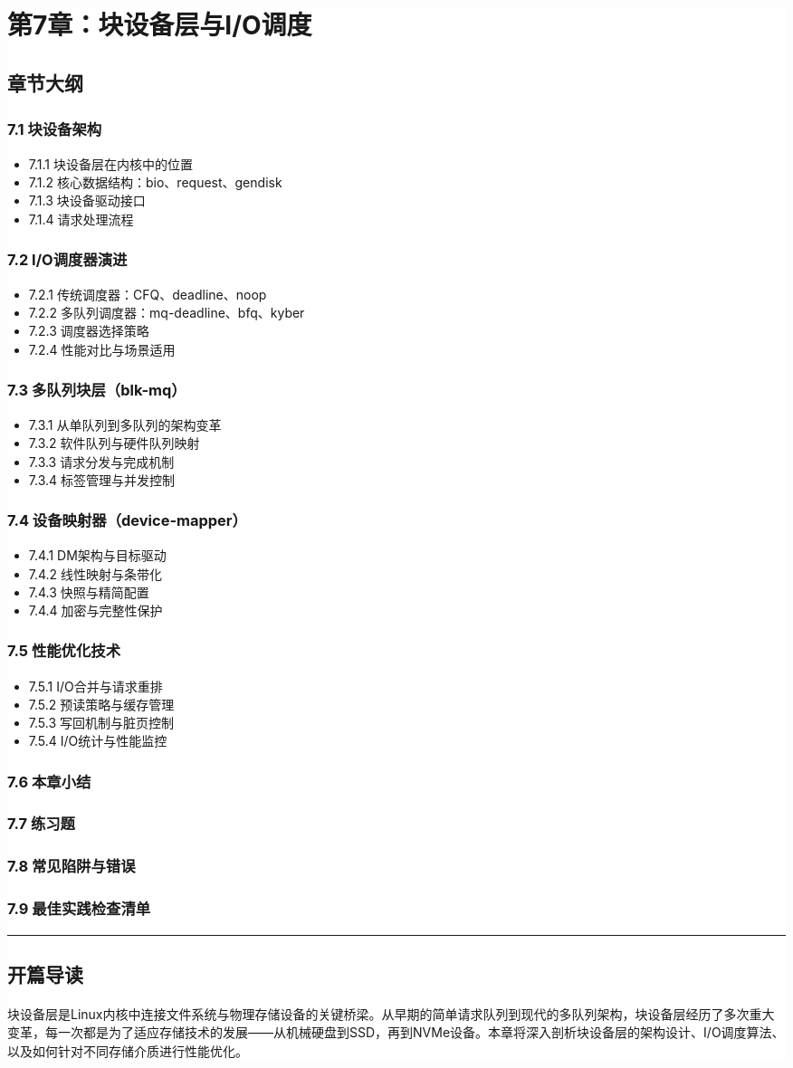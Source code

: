 # 第7章：块设备层与I/O调度

## 章节大纲

### 7.1 块设备架构
- 7.1.1 块设备层在内核中的位置
- 7.1.2 核心数据结构：bio、request、gendisk
- 7.1.3 块设备驱动接口
- 7.1.4 请求处理流程

### 7.2 I/O调度器演进
- 7.2.1 传统调度器：CFQ、deadline、noop
- 7.2.2 多队列调度器：mq-deadline、bfq、kyber
- 7.2.3 调度器选择策略
- 7.2.4 性能对比与场景适用

### 7.3 多队列块层（blk-mq）
- 7.3.1 从单队列到多队列的架构变革
- 7.3.2 软件队列与硬件队列映射
- 7.3.3 请求分发与完成机制
- 7.3.4 标签管理与并发控制

### 7.4 设备映射器（device-mapper）
- 7.4.1 DM架构与目标驱动
- 7.4.2 线性映射与条带化
- 7.4.3 快照与精简配置
- 7.4.4 加密与完整性保护

### 7.5 性能优化技术
- 7.5.1 I/O合并与请求重排
- 7.5.2 预读策略与缓存管理
- 7.5.3 写回机制与脏页控制
- 7.5.4 I/O统计与性能监控

### 7.6 本章小结
### 7.7 练习题
### 7.8 常见陷阱与错误
### 7.9 最佳实践检查清单

---

## 开篇导读

块设备层是Linux内核中连接文件系统与物理存储设备的关键桥梁。从早期的简单请求队列到现代的多队列架构，块设备层经历了多次重大变革，每一次都是为了适应存储技术的发展——从机械硬盘到SSD，再到NVMe设备。本章将深入剖析块设备层的架构设计、I/O调度算法、以及如何针对不同存储介质进行性能优化。
